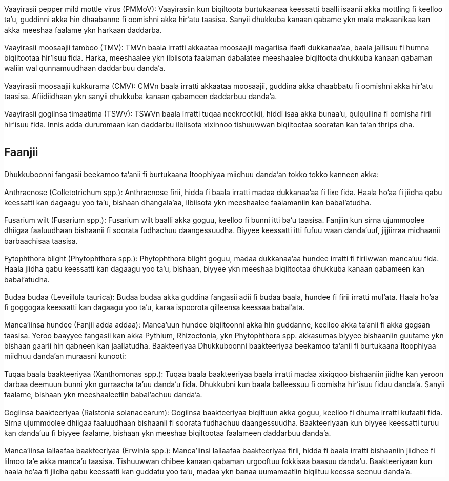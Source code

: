 Vaayirasii pepper mild mottle virus (PMMoV): Vaayirasiin kun biqiltoota burtukaanaa keessatti baalli isaanii akka mottling fi keelloo ta’u, guddinni akka hin dhaabanne fi oomishni akka hir’atu taasisa. Sanyii dhukkuba kanaan qabame ykn mala makaanikaa kan akka meeshaa faalame ykn harkaan daddarba.

Vaayirasii moosaajii tamboo (TMV): TMVn baala irratti akkaataa moosaajii magariisa ifaafi dukkanaa’aa, baala jallisuu fi humna biqiltootaa hir’isuu fida. Harka, meeshaalee ykn ilbiisota faalaman dabalatee meeshaalee biqiltoota dhukkuba kanaan qabaman waliin wal qunnamuudhaan daddarbuu danda’a.

Vaayirasii moosaajii kukkurama (CMV): CMVn baala irratti akkaataa moosaajii, guddina akka dhaabbatu fi oomishni akka hir’atu taasisa. Afiidiidhaan ykn sanyii dhukkuba kanaan qabameen daddarbuu danda’a.

Vaayirasii gogiinsa timaatima (TSWV): TSWVn baala irratti tuqaa neekrootikii, hiddi isaa akka bunaa’u, qulqullina fi oomisha firii hir’isuu fida. Innis adda durummaan kan daddarbu ilbiisota xixinnoo tishuuwwan biqiltootaa sooratan kan taʼan thrips dha.

## Faanjii
Dhukkuboonni fangasii beekamoo ta’anii fi burtukaana Itoophiyaa miidhuu danda’an tokko tokko kanneen akka:

Anthracnose (Colletotrichum spp.): Anthracnose firii, hidda fi baala irratti madaa dukkanaa’aa fi lixe fida. Haala ho’aa fi jiidha qabu keessatti kan dagaagu yoo ta’u, bishaan dhangala’aa, ilbiisota ykn meeshaalee faalamaniin kan babal’atudha.

Fusarium wilt (Fusarium spp.): Fusarium wilt baalli akka goguu, keelloo fi bunni itti ba’u taasisa. Fanjiin kun sirna ujummoolee dhiigaa faaluudhaan bishaanii fi soorata fudhachuu daangessuudha. Biyyee keessatti itti fufuu waan danda’uuf, jijjiirraa midhaanii barbaachisaa taasisa.

Fytophthora blight (Phytophthora spp.): Phytophthora blight goguu, madaa dukkanaa’aa hundee irratti fi firiiwwan manca’uu fida. Haala jiidha qabu keessatti kan dagaagu yoo ta’u, bishaan, biyyee ykn meeshaa biqiltootaa dhukkuba kanaan qabameen kan babal’atudha.

Budaa budaa (Leveillula taurica): Budaa budaa akka guddina fangasii adii fi budaa baala, hundee fi firii irratti mul’ata. Haala ho’aa fi goggogaa keessatti kan dagaagu yoo ta’u, karaa ispoorota qilleensa keessaa babal’ata.

Manca’iinsa hundee (Fanjii adda addaa): Manca’uun hundee biqiltoonni akka hin guddanne, keelloo akka ta’anii fi akka gogsan taasisa. Yeroo baayyee fangasii kan akka Pythium, Rhizoctonia, ykn Phytophthora spp. akkasumas biyyee bishaaniin guutame ykn bishaan gaarii hin qabneen kan jaallatudha.
Baakteeriyaa
Dhukkuboonni baakteeriyaa beekamoo ta’anii fi burtukaana Itoophiyaa miidhuu danda’an muraasni kunooti:

Tuqaa baala baakteeriyaa (Xanthomonas spp.): Tuqaa baala baakteeriyaa baala irratti madaa xixiqqoo bishaaniin jiidhe kan yeroon darbaa deemuun bunni ykn gurraacha ta’uu danda’u fida. Dhukkubni kun baala balleessuu fi oomisha hir’isuu fiduu danda’a. Sanyii faalame, bishaan ykn meeshaaleetiin babal’achuu danda’a.

Gogiinsa baakteeriyaa (Ralstonia solanacearum): Gogiinsa baakteeriyaa biqiltuun akka goguu, keelloo fi dhuma irratti kufaatii fida. Sirna ujummoolee dhiigaa faaluudhaan bishaanii fi soorata fudhachuu daangessuudha. Baakteeriyaan kun biyyee keessatti turuu kan danda’uu fi biyyee faalame, bishaan ykn meeshaa biqiltootaa faalameen daddarbuu danda’a.

Manca’iinsa lallaafaa baakteeriyaa (Erwinia spp.): Manca’iinsi lallaafaa baakteeriyaa firii, hidda fi baala irratti bishaaniin jiidhee fi lilmoo ta’e akka manca’u taasisa. Tishuuwwan dhibee kanaan qabaman urgooftuu fokkisaa baasuu danda’u. Baakteeriyaan kun haala ho’aa fi jiidha qabu keessatti kan guddatu yoo ta’u, madaa ykn banaa uumamaatiin biqiltuu keessa seenuu danda’a.
